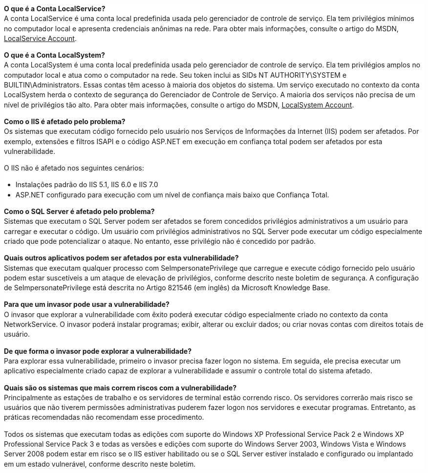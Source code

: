 **O que é a Conta LocalService?**    
A conta LocalService é uma conta local predefinida usada pelo gerenciador de controle de serviço. Ela tem privilégios mínimos no computador local e apresenta credenciais anônimas na rede. Para obter mais informações, consulte o artigo do MSDN, [LocalService Account](http://msdn.microsoft.com/en-us/library/ms684188(vs.85).aspx).
  
**O que é a Conta LocalSystem?**    
A conta LocalSystem é uma conta local predefinida usada pelo gerenciador de controle de serviço. Ela tem privilégios amplos no computador local e atua como o computador na rede. Seu token inclui as SIDs NT AUTHORITY\\SYSTEM e BUILTIN\\Administrators. Essas contas têm acesso à maioria dos objetos do sistema. Um serviço executado no contexto da conta LocalSystem herda o contexto de segurança do Gerenciador de Controle de Serviço. A maioria dos serviços não precisa de um nível de privilégios tão alto. Para obter mais informações, consulte o artigo do MSDN, [LocalSystem Account](http://msdn.microsoft.com/en-us/library/ms684190.aspx).
  
**Como o IIS é afetado pelo problema?**    
Os sistemas que executam código fornecido pelo usuário nos Serviços de Informações da Internet (IIS) podem ser afetados. Por exemplo, extensões e filtros ISAPI e o código ASP.NET em execução em confiança total podem ser afetados por esta vulnerabilidade.
  
O IIS não é afetado nos seguintes cenários:
  
-   Instalações padrão do IIS 5.1, IIS 6.0 e IIS 7.0  
-   ASP.NET configurado para execução com um nível de confiança mais baixo que Confiança Total.
  
**Como o SQL Server é afetado pelo problema?**    
Sistemas que executam o SQL Server podem ser afetados se forem concedidos privilégios administrativos a um usuário para carregar e executar o código. Um usuário com privilégios administrativos no SQL Server pode executar um código especialmente criado que pode potencializar o ataque. No entanto, esse privilégio não é concedido por padrão.
  
**Quais outros aplicativos podem ser afetados por esta vulnerabilidade?**    
Sistemas que executam qualquer processo com SeImpersonatePrivilege que carregue e execute código fornecido pelo usuário podem estar suscetíveis a um ataque de elevação de privilégios, conforme descrito neste boletim de segurança. A configuração de SeImpersonatePrivilege está descrita no Artigo 821546 (em inglês) da Microsoft Knowledge Base.
  
**Para que um invasor pode usar a vulnerabilidade?**    
O invasor que explorar a vulnerabilidade com êxito poderá executar código especialmente criado no contexto da conta NetworkService. O invasor poderá instalar programas; exibir, alterar ou excluir dados; ou criar novas contas com direitos totais de usuário.
  
**De que forma o invasor pode explorar a vulnerabilidade?**    
Para explorar essa vulnerabilidade, primeiro o invasor precisa fazer logon no sistema. Em seguida, ele precisa executar um aplicativo especialmente criado capaz de explorar a vulnerabilidade e assumir o controle total do sistema afetado.
  
**Quais são os sistemas que mais correm riscos com a vulnerabilidade?**    
Principalmente as estações de trabalho e os servidores de terminal estão correndo risco. Os servidores correrão mais risco se usuários que não tiverem permissões administrativas puderem fazer logon nos servidores e executar programas. Entretanto, as práticas recomendadas não recomendam esse procedimento.
  
Todos os sistemas que executam todas as edições com suporte do Windows XP Professional Service Pack 2 e Windows XP Professional Service Pack 3 e todas as versões e edições com suporte do Windows Server 2003, Windows Vista e Windows Server 2008 podem estar em risco se o IIS estiver habilitado ou se o SQL Server estiver instalado e configurado ou implantado em um estado vulnerável, conforme descrito neste boletim.
  